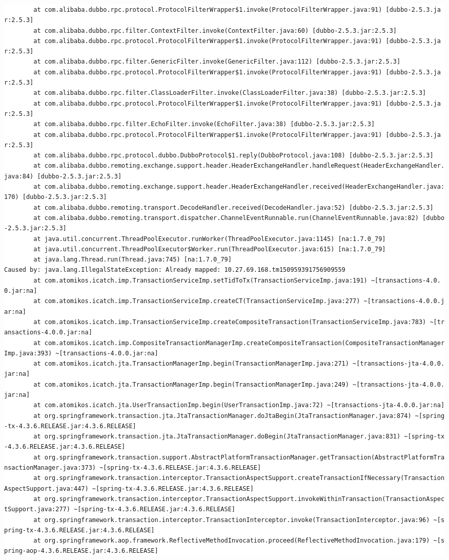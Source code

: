 ```
        at com.alibaba.dubbo.rpc.protocol.ProtocolFilterWrapper$1.invoke(ProtocolFilterWrapper.java:91) [dubbo-2.5.3.jar:2.5.3]
        at com.alibaba.dubbo.rpc.filter.ContextFilter.invoke(ContextFilter.java:60) [dubbo-2.5.3.jar:2.5.3]
        at com.alibaba.dubbo.rpc.protocol.ProtocolFilterWrapper$1.invoke(ProtocolFilterWrapper.java:91) [dubbo-2.5.3.jar:2.5.3]
        at com.alibaba.dubbo.rpc.filter.GenericFilter.invoke(GenericFilter.java:112) [dubbo-2.5.3.jar:2.5.3]
        at com.alibaba.dubbo.rpc.protocol.ProtocolFilterWrapper$1.invoke(ProtocolFilterWrapper.java:91) [dubbo-2.5.3.jar:2.5.3]
        at com.alibaba.dubbo.rpc.filter.ClassLoaderFilter.invoke(ClassLoaderFilter.java:38) [dubbo-2.5.3.jar:2.5.3]
        at com.alibaba.dubbo.rpc.protocol.ProtocolFilterWrapper$1.invoke(ProtocolFilterWrapper.java:91) [dubbo-2.5.3.jar:2.5.3]
        at com.alibaba.dubbo.rpc.filter.EchoFilter.invoke(EchoFilter.java:38) [dubbo-2.5.3.jar:2.5.3]
        at com.alibaba.dubbo.rpc.protocol.ProtocolFilterWrapper$1.invoke(ProtocolFilterWrapper.java:91) [dubbo-2.5.3.jar:2.5.3]
        at com.alibaba.dubbo.rpc.protocol.dubbo.DubboProtocol$1.reply(DubboProtocol.java:108) [dubbo-2.5.3.jar:2.5.3]
        at com.alibaba.dubbo.remoting.exchange.support.header.HeaderExchangeHandler.handleRequest(HeaderExchangeHandler.java:84) [dubbo-2.5.3.jar:2.5.3]
        at com.alibaba.dubbo.remoting.exchange.support.header.HeaderExchangeHandler.received(HeaderExchangeHandler.java:170) [dubbo-2.5.3.jar:2.5.3]
        at com.alibaba.dubbo.remoting.transport.DecodeHandler.received(DecodeHandler.java:52) [dubbo-2.5.3.jar:2.5.3]
        at com.alibaba.dubbo.remoting.transport.dispatcher.ChannelEventRunnable.run(ChannelEventRunnable.java:82) [dubbo-2.5.3.jar:2.5.3]
        at java.util.concurrent.ThreadPoolExecutor.runWorker(ThreadPoolExecutor.java:1145) [na:1.7.0_79]
        at java.util.concurrent.ThreadPoolExecutor$Worker.run(ThreadPoolExecutor.java:615) [na:1.7.0_79]
        at java.lang.Thread.run(Thread.java:745) [na:1.7.0_79]
Caused by: java.lang.IllegalStateException: Already mapped: 10.27.69.168.tm150959391756909559
        at com.atomikos.icatch.imp.TransactionServiceImp.setTidToTx(TransactionServiceImp.java:191) ~[transactions-4.0.0.jar:na]
        at com.atomikos.icatch.imp.TransactionServiceImp.createCT(TransactionServiceImp.java:277) ~[transactions-4.0.0.jar:na]
        at com.atomikos.icatch.imp.TransactionServiceImp.createCompositeTransaction(TransactionServiceImp.java:783) ~[transactions-4.0.0.jar:na]
        at com.atomikos.icatch.imp.CompositeTransactionManagerImp.createCompositeTransaction(CompositeTransactionManagerImp.java:393) ~[transactions-4.0.0.jar:na]
        at com.atomikos.icatch.jta.TransactionManagerImp.begin(TransactionManagerImp.java:271) ~[transactions-jta-4.0.0.jar:na]
        at com.atomikos.icatch.jta.TransactionManagerImp.begin(TransactionManagerImp.java:249) ~[transactions-jta-4.0.0.jar:na]
        at com.atomikos.icatch.jta.UserTransactionImp.begin(UserTransactionImp.java:72) ~[transactions-jta-4.0.0.jar:na]
        at org.springframework.transaction.jta.JtaTransactionManager.doJtaBegin(JtaTransactionManager.java:874) ~[spring-tx-4.3.6.RELEASE.jar:4.3.6.RELEASE]
        at org.springframework.transaction.jta.JtaTransactionManager.doBegin(JtaTransactionManager.java:831) ~[spring-tx-4.3.6.RELEASE.jar:4.3.6.RELEASE]
        at org.springframework.transaction.support.AbstractPlatformTransactionManager.getTransaction(AbstractPlatformTransactionManager.java:373) ~[spring-tx-4.3.6.RELEASE.jar:4.3.6.RELEASE]
        at org.springframework.transaction.interceptor.TransactionAspectSupport.createTransactionIfNecessary(TransactionAspectSupport.java:447) ~[spring-tx-4.3.6.RELEASE.jar:4.3.6.RELEASE]
        at org.springframework.transaction.interceptor.TransactionAspectSupport.invokeWithinTransaction(TransactionAspectSupport.java:277) ~[spring-tx-4.3.6.RELEASE.jar:4.3.6.RELEASE]
        at org.springframework.transaction.interceptor.TransactionInterceptor.invoke(TransactionInterceptor.java:96) ~[spring-tx-4.3.6.RELEASE.jar:4.3.6.RELEASE]
        at org.springframework.aop.framework.ReflectiveMethodInvocation.proceed(ReflectiveMethodInvocation.java:179) ~[spring-aop-4.3.6.RELEASE.jar:4.3.6.RELEASE]
```